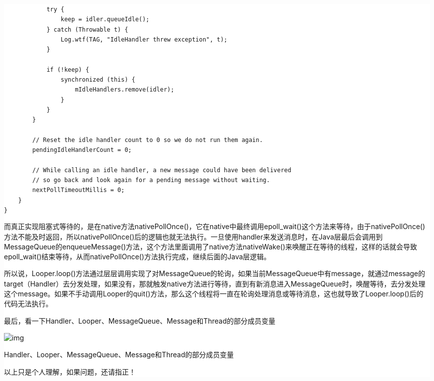 ```
            try {
                keep = idler.queueIdle();
            } catch (Throwable t) {
                Log.wtf(TAG, "IdleHandler threw exception", t);
            }

            if (!keep) {
                synchronized (this) {
                    mIdleHandlers.remove(idler);
                }
            }
        }

        // Reset the idle handler count to 0 so we do not run them again.
        pendingIdleHandlerCount = 0;

        // While calling an idle handler, a new message could have been delivered
        // so go back and look again for a pending message without waiting.
        nextPollTimeoutMillis = 0;
    }
}
```

而真正实现阻塞式等待的，是在native方法nativePollOnce()，它在native中最终调用epoll_wait()这个方法来等待，由于nativePollOnce()方法不能及时返回，所以nativePollOnce()后的逻辑也就无法执行。一旦使用handler来发送消息时，在Java层最后会调用到MessageQueue的enqueueMessage()方法，这个方法里面调用了native方法nativeWake()来唤醒正在等待的线程，这样的话就会导致epoll_wait()结束等待，从而nativePollOnce()方法执行完成，继续后面的Java层逻辑。

所以说，Looper.loop()方法通过层层调用实现了对MessageQueue的轮询，如果当前MessageQueue中有message，就通过message的target（Handler）去分发处理，如果没有，那就触发native方法进行等待，直到有新消息进入MessageQueue时，唤醒等待，去分发处理这个message。如果不手动调用Looper的quit()方法，那么这个线程将一直在轮询处理消息或等待消息，这也就导致了Looper.loop()后的代码无法执行。

最后，看一下Handler、Looper、MessageQueue、Message和Thread的部分成员变量

![img](https://pic2.zhimg.com/v2-61a30da8087d0296545afb5ed8d080b1_b.jpg)

Handler、Looper、MessageQueue、Message和Thread的部分成员变量

以上只是个人理解，如果问题，还请指正！
